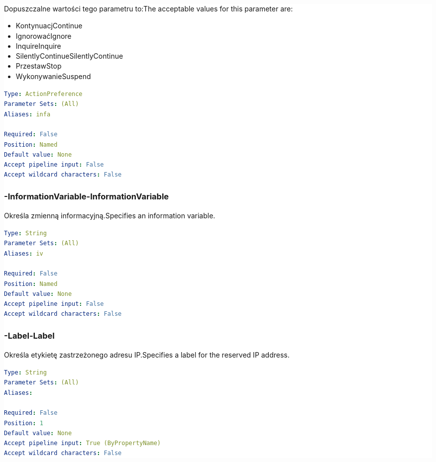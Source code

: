<span data-ttu-id="87715-118">Dopuszczalne wartości tego parametru to:</span><span class="sxs-lookup"><span data-stu-id="87715-118">The acceptable values for this parameter are:</span></span>

- <span data-ttu-id="87715-119">Kontynuacj</span><span class="sxs-lookup"><span data-stu-id="87715-119">Continue</span></span>
- <span data-ttu-id="87715-120">Ignorować</span><span class="sxs-lookup"><span data-stu-id="87715-120">Ignore</span></span>
- <span data-ttu-id="87715-121">Inquire</span><span class="sxs-lookup"><span data-stu-id="87715-121">Inquire</span></span>
- <span data-ttu-id="87715-122">SilentlyContinue</span><span class="sxs-lookup"><span data-stu-id="87715-122">SilentlyContinue</span></span>
- <span data-ttu-id="87715-123">Przestaw</span><span class="sxs-lookup"><span data-stu-id="87715-123">Stop</span></span>
- <span data-ttu-id="87715-124">Wykonywanie</span><span class="sxs-lookup"><span data-stu-id="87715-124">Suspend</span></span>

```yaml
Type: ActionPreference
Parameter Sets: (All)
Aliases: infa

Required: False
Position: Named
Default value: None
Accept pipeline input: False
Accept wildcard characters: False
```

### <span data-ttu-id="87715-125">-InformationVariable</span><span class="sxs-lookup"><span data-stu-id="87715-125">-InformationVariable</span></span>
<span data-ttu-id="87715-126">Określa zmienną informacyjną.</span><span class="sxs-lookup"><span data-stu-id="87715-126">Specifies an information variable.</span></span>

```yaml
Type: String
Parameter Sets: (All)
Aliases: iv

Required: False
Position: Named
Default value: None
Accept pipeline input: False
Accept wildcard characters: False
```

### <span data-ttu-id="87715-127">-Label</span><span class="sxs-lookup"><span data-stu-id="87715-127">-Label</span></span>
<span data-ttu-id="87715-128">Określa etykietę zastrzeżonego adresu IP.</span><span class="sxs-lookup"><span data-stu-id="87715-128">Specifies a label for the reserved IP address.</span></span>

```yaml
Type: String
Parameter Sets: (All)
Aliases: 

Required: False
Position: 1
Default value: None
Accept pipeline input: True (ByPropertyName)
Accept wildcard characters: False
```

